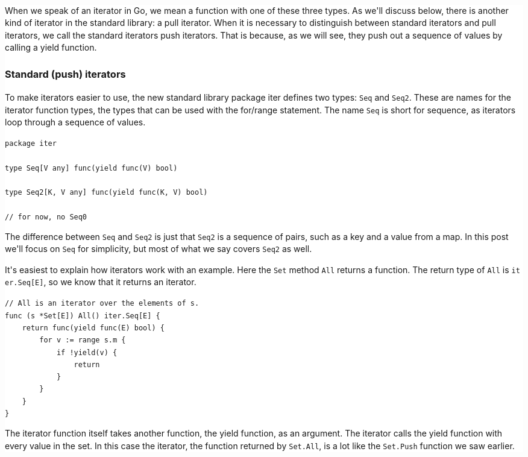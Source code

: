When we speak of an iterator in Go, we mean a function with one of
these three types.
As we'll discuss below, there is another kind of iterator in the
standard library: a pull iterator.
When it is necessary to distinguish between standard iterators and
pull iterators, we call the standard iterators push iterators.
That is because, as we will see, they push out a sequence of values by
calling a yield function.

### Standard (push) iterators

To make iterators easier to use, the new standard library package iter
defines two types: `Seq` and `Seq2`.
These are names for the iterator function types, the types that can be
used with the for/range statement.
The name `Seq` is short for sequence, as iterators loop through a
sequence of values.

```
package iter

type Seq[V any] func(yield func(V) bool)

type Seq2[K, V any] func(yield func(K, V) bool)

// for now, no Seq0
```

The difference between `Seq` and `Seq2` is just that `Seq2` is a
sequence of pairs, such as a key and a value from a map.
In this post we'll focus on `Seq` for simplicity, but most of what we
say covers `Seq2` as well.

It's easiest to explain how iterators work with an example.
Here the `Set` method `All` returns a function.
The return type of `All` is `iter.Seq[E]`, so we know that it returns
an iterator.

```
// All is an iterator over the elements of s.
func (s *Set[E]) All() iter.Seq[E] {
	return func(yield func(E) bool) {
		for v := range s.m {
			if !yield(v) {
				return
			}
		}
	}
}
```

The iterator function itself takes another function, the yield
function, as an argument.
The iterator calls the yield function with every value in the set.
In this case the iterator, the function returned by `Set.All`, is a
lot like the `Set.Push` function we saw earlier.
